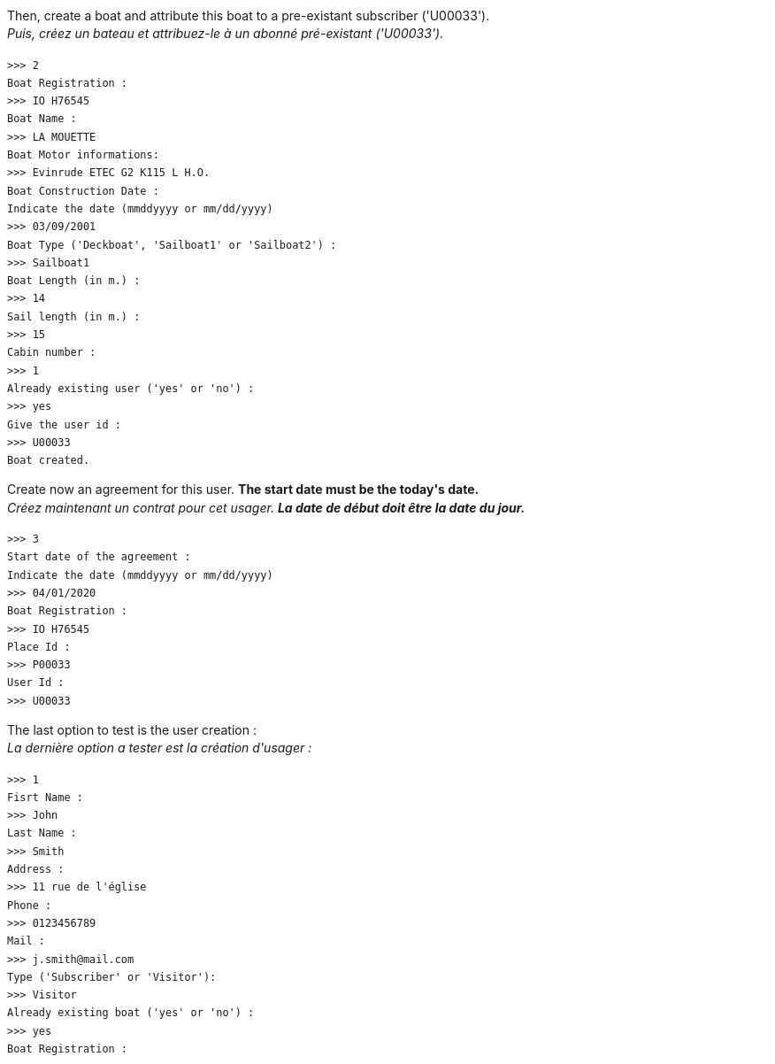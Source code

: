 Then, create a boat and attribute this boat to a pre-existant subscriber ('U00033').  
*Puis, créez un bateau et attribuez-le à un abonné pré-existant ('U00033').*  

```
>>> 2  
Boat Registration :  
>>> IO H76545  
Boat Name :  
>>> LA MOUETTE  
Boat Motor informations:  
>>> Evinrude ETEC G2 K115 L H.O.  
Boat Construction Date :  
Indicate the date (mmddyyyy or mm/dd/yyyy)  
>>> 03/09/2001  
Boat Type ('Deckboat', 'Sailboat1' or 'Sailboat2') :  
>>> Sailboat1  
Boat Length (in m.) :  
>>> 14  
Sail length (in m.) :  
>>> 15  
Cabin number :  
>>> 1  
Already existing user ('yes' or 'no') :  
>>> yes  
Give the user id :  
>>> U00033  
Boat created.  
```

  

Create now an agreement for this user. **The start date must be the today's date.**  
*Créez maintenant un contrat pour cet usager. __La date de début doit être la date du jour.__*

```
>>> 3  
Start date of the agreement :  
Indicate the date (mmddyyyy or mm/dd/yyyy)  
>>> 04/01/2020  
Boat Registration :  
>>> IO H76545  
Place Id :  
>>> P00033  
User Id :  
>>> U00033  
```

  

The last option to test is the user creation :  
*La dernière option a tester est la création d'usager :*  

```
>>> 1  
Fisrt Name :  
>>> John  
Last Name :  
>>> Smith  
Address :  
>>> 11 rue de l'église  
Phone :  
>>> 0123456789  
Mail :  
>>> j.smith@mail.com  
Type ('Subscriber' or 'Visitor'):  
>>> Visitor  
Already existing boat ('yes' or 'no') :  
>>> yes  
Boat Registration :  
```